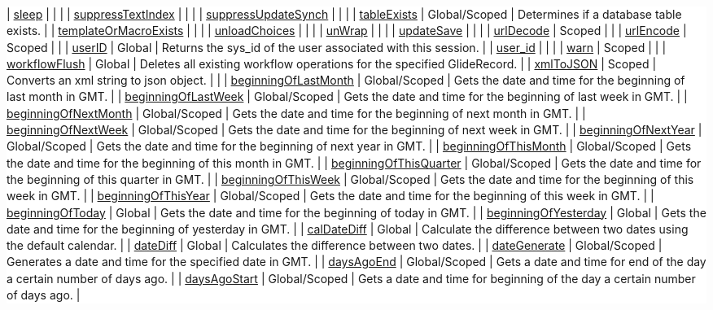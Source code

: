 | [sleep](#sleep)                                                         |               |                                                                                                   |
| [suppressTextIndex](#suppresstextindex)                                 |               |                                                                                                   |
| [suppressUpdateSynch](#suppressupdatesynch)                             |               |                                                                                                   |
| [tableExists](#tableexists)                                             | Global/Scoped | Determines if a database table exists.                                                            |
| [templateOrMacroExists](#templateormacroexists)                         |               |                                                                                                   |
| [unloadChoices](#unloadchoices)                                         |               |                                                                                                   |
| [unWrap](#unwrap)                                                       |               |                                                                                                   |
| [updateSave](#updatesave)                                               |               |                                                                                                   |
| [urlDecode](#urldecode)                                                 | Scoped        |                                                                                                   |
| [urlEncode](#urlendcode)                                                | Scoped        |                                                                                                   |
| [userID](#userid)                                                       | Global        | Returns the sys\_id of the user associated with this session.                                     |
| [user\_id](#user_id)                                                    |               |                                                                                                   |
| [warn](#warn)                                                           | Scoped        |                                                                                                   |
| [workflowFlush](#workflowflush)                                         | Global        | Deletes all existing workflow operations for the specified GlideRecord.                           |
| [xmlToJSON](#xmltojson)                                                 | Scoped        | Converts an xml string to json object. |                                                          |
| [beginningOfLastMonth](#beginningoflastmonth)                           | Global/Scoped | Gets the date and time for the beginning of last month in GMT.                                    |
| [beginningOfLastWeek](#beginningoflastweek)                             | Global/Scoped | Gets the date and time for the beginning of last week in GMT.                                     |
| [beginningOfNextMonth](#beginningofnextmonth)                           | Global/Scoped | Gets the date and time for the beginning of next month in GMT.                                    |
| [beginningOfNextWeek](#beginningofnextweek)                             | Global/Scoped | Gets the date and time for the beginning of next week in GMT.                                     |
| [beginningOfNextYear](#beginningofnextyear)                             | Global/Scoped | Gets the date and time for the beginning of next year in GMT.                                     |
| [beginningOfThisMonth](#beginningofthismonth)                           | Global/Scoped | Gets the date and time for the beginning of this month in GMT.                                    |
| [beginningOfThisQuarter](#beginningofthisquarter)                       | Global/Scoped | Gets the date and time for the beginning of this quarter in GMT.                                  |
| [beginningOfThisWeek](#beginningofthisweek)                             | Global/Scoped | Gets the date and time for the beginning of this week in GMT.                                     |
| [beginningOfThisYear](#beginningofthisyear)                             | Global/Scoped | Gets the date and time for the beginning of this week in GMT.                                     |
| [beginningOfToday](#beginningoftoday)                                   | Global        | Gets the date and time for the beginning of today in GMT.                                         |
| [beginningOfYesterday](#beginningofyesterday)                           | Global        | Gets the date and time for the beginning of yesterday in GMT.                                     |
| [calDateDiff](#caldatediff)                                             | Global        | Calculate the difference between two dates using the default calendar.                            |
| [dateDiff](#datediff)                                                   | Global        | Calculates the difference between two dates.                                                      |
| [dateGenerate](#dategenerate)                                           | Global/Scoped | Generates a date and time for the specified date in GMT.                                          |
| [daysAgoEnd](#daysagoend)                                               | Global/Scoped | Gets a date and time for end of the day a certain number of days ago.                             |
| [daysAgoStart](daysagostart)                                            | Global/Scoped | Gets a date and time for beginning of the day a certain number of days ago.                       |